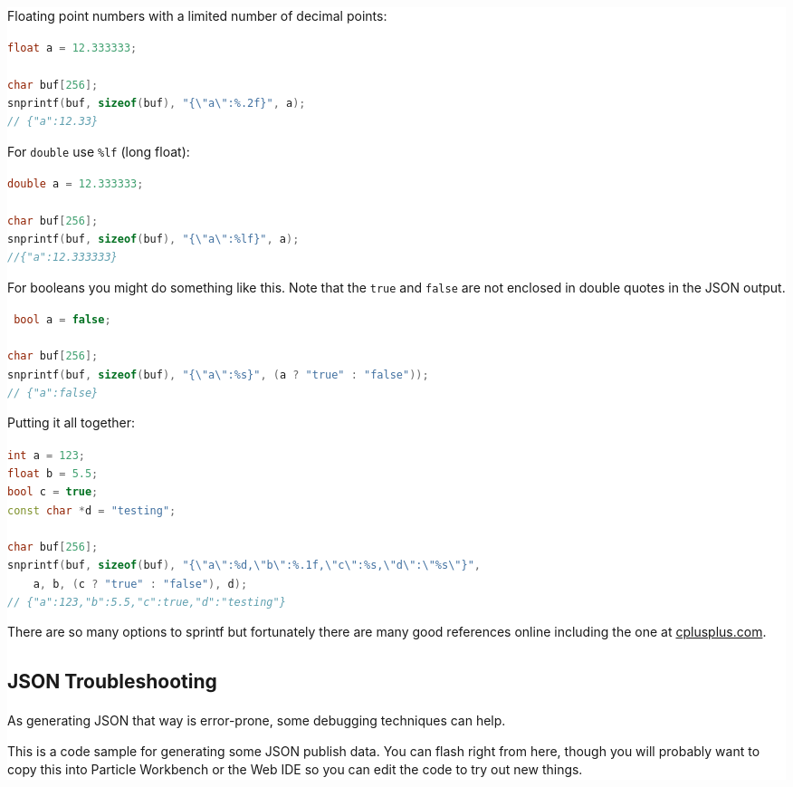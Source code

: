 Floating point numbers with a limited number of decimal points:

```cpp
float a = 12.333333;

char buf[256];
snprintf(buf, sizeof(buf), "{\"a\":%.2f}", a);
// {"a":12.33}
```

For `double` use `%lf` (long float):

```cpp
double a = 12.333333;

char buf[256];
snprintf(buf, sizeof(buf), "{\"a\":%lf}", a);
//{"a":12.333333}
```

For booleans you might do something like this. Note that the `true` and `false` are not enclosed in double 
quotes in the JSON output.

```cpp
 bool a = false;

char buf[256];
snprintf(buf, sizeof(buf), "{\"a\":%s}", (a ? "true" : "false"));
// {"a":false}
```

Putting it all together:

```cpp
int a = 123;
float b = 5.5;
bool c = true;
const char *d = "testing";

char buf[256];
snprintf(buf, sizeof(buf), "{\"a\":%d,\"b\":%.1f,\"c\":%s,\"d\":\"%s\"}", 
    a, b, (c ? "true" : "false"), d);
// {"a":123,"b":5.5,"c":true,"d":"testing"}
```

There are so many options to sprintf but fortunately there are many good references online
including the one at [cplusplus.com](http://www.cplusplus.com/reference/cstdio/printf/).

## JSON Troubleshooting

As generating JSON that way is error-prone, some debugging techniques can help.

This is a code sample for generating some JSON publish data. You can flash right
from here, though you will probably want to copy this into Particle Workbench or
the Web IDE so you can edit the code to try out new things.
